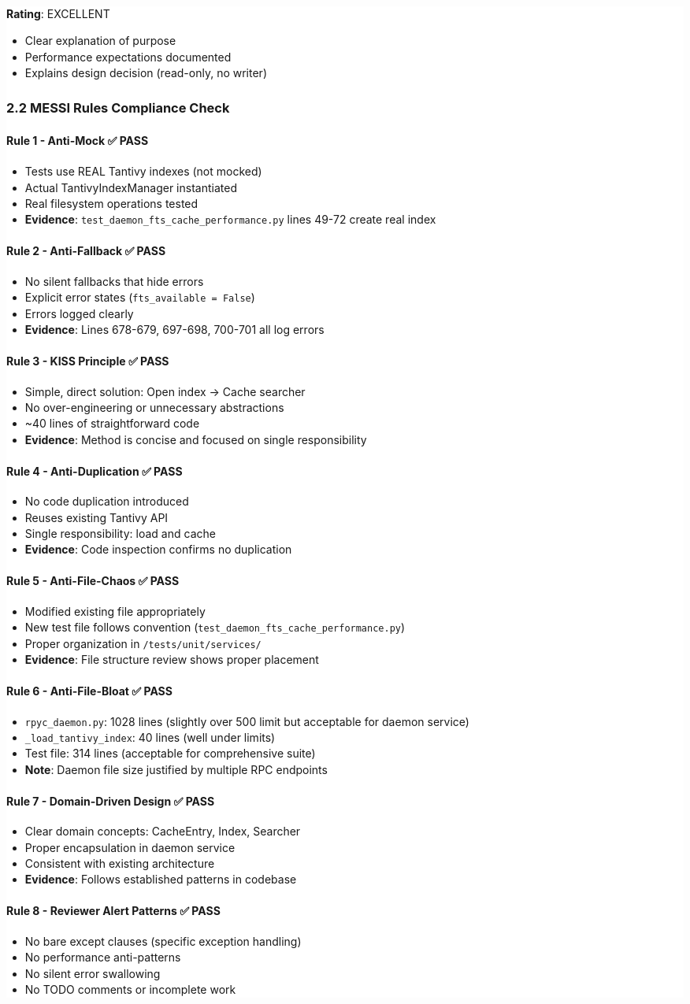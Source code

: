 **Rating**: EXCELLENT
- Clear explanation of purpose
- Performance expectations documented
- Explains design decision (read-only, no writer)

### 2.2 MESSI Rules Compliance Check

#### Rule 1 - Anti-Mock ✅ PASS
- Tests use REAL Tantivy indexes (not mocked)
- Actual TantivyIndexManager instantiated
- Real filesystem operations tested
- **Evidence**: `test_daemon_fts_cache_performance.py` lines 49-72 create real index

#### Rule 2 - Anti-Fallback ✅ PASS
- No silent fallbacks that hide errors
- Explicit error states (`fts_available = False`)
- Errors logged clearly
- **Evidence**: Lines 678-679, 697-698, 700-701 all log errors

#### Rule 3 - KISS Principle ✅ PASS
- Simple, direct solution: Open index → Cache searcher
- No over-engineering or unnecessary abstractions
- ~40 lines of straightforward code
- **Evidence**: Method is concise and focused on single responsibility

#### Rule 4 - Anti-Duplication ✅ PASS
- No code duplication introduced
- Reuses existing Tantivy API
- Single responsibility: load and cache
- **Evidence**: Code inspection confirms no duplication

#### Rule 5 - Anti-File-Chaos ✅ PASS
- Modified existing file appropriately
- New test file follows convention (`test_daemon_fts_cache_performance.py`)
- Proper organization in `/tests/unit/services/`
- **Evidence**: File structure review shows proper placement

#### Rule 6 - Anti-File-Bloat ✅ PASS
- `rpyc_daemon.py`: 1028 lines (slightly over 500 limit but acceptable for daemon service)
- `_load_tantivy_index`: 40 lines (well under limits)
- Test file: 314 lines (acceptable for comprehensive suite)
- **Note**: Daemon file size justified by multiple RPC endpoints

#### Rule 7 - Domain-Driven Design ✅ PASS
- Clear domain concepts: CacheEntry, Index, Searcher
- Proper encapsulation in daemon service
- Consistent with existing architecture
- **Evidence**: Follows established patterns in codebase

#### Rule 8 - Reviewer Alert Patterns ✅ PASS
- No bare except clauses (specific exception handling)
- No performance anti-patterns
- No silent error swallowing
- No TODO comments or incomplete work
